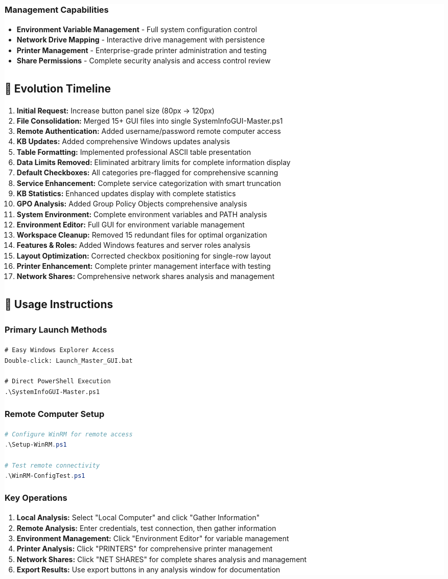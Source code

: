 ### Management Capabilities
- **Environment Variable Management** - Full system configuration control
- **Network Drive Mapping** - Interactive drive management with persistence
- **Printer Management** - Enterprise-grade printer administration and testing
- **Share Permissions** - Complete security analysis and access control review

## 🔄 Evolution Timeline

1. **Initial Request:** Increase button panel size (80px → 120px)
2. **File Consolidation:** Merged 15+ GUI files into single SystemInfoGUI-Master.ps1
3. **Remote Authentication:** Added username/password remote computer access
4. **KB Updates:** Added comprehensive Windows updates analysis
5. **Table Formatting:** Implemented professional ASCII table presentation
6. **Data Limits Removed:** Eliminated arbitrary limits for complete information display
7. **Default Checkboxes:** All categories pre-flagged for comprehensive scanning
8. **Service Enhancement:** Complete service categorization with smart truncation
9. **KB Statistics:** Enhanced updates display with complete statistics
10. **GPO Analysis:** Added Group Policy Objects comprehensive analysis
11. **System Environment:** Complete environment variables and PATH analysis
12. **Environment Editor:** Full GUI for environment variable management
13. **Workspace Cleanup:** Removed 15 redundant files for optimal organization
14. **Features & Roles:** Added Windows features and server roles analysis
15. **Layout Optimization:** Corrected checkbox positioning for single-row layout
16. **Printer Enhancement:** Complete printer management interface with testing
17. **Network Shares:** Comprehensive network shares analysis and management

## 🎯 Usage Instructions

### Primary Launch Methods
```batch
# Easy Windows Explorer Access
Double-click: Launch_Master_GUI.bat

# Direct PowerShell Execution
.\SystemInfoGUI-Master.ps1
```

### Remote Computer Setup
```powershell
# Configure WinRM for remote access
.\Setup-WinRM.ps1

# Test remote connectivity
.\WinRM-ConfigTest.ps1
```

### Key Operations
1. **Local Analysis:** Select "Local Computer" and click "Gather Information"
2. **Remote Analysis:** Enter credentials, test connection, then gather information
3. **Environment Management:** Click "Environment Editor" for variable management
4. **Printer Analysis:** Click "PRINTERS" for comprehensive printer management
5. **Network Shares:** Click "NET SHARES" for complete shares analysis and management
6. **Export Results:** Use export buttons in any analysis window for documentation
